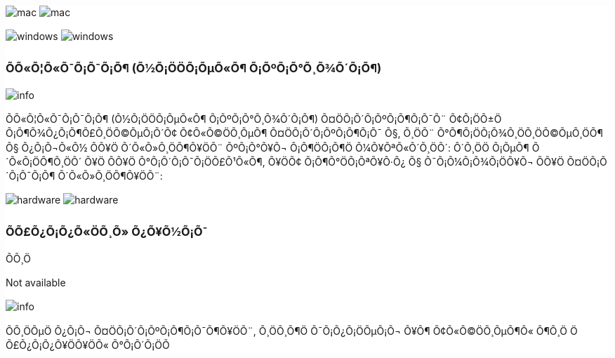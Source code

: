 ![mac](/img/os/wallet_menu_mac.svg) ![mac](/img/os/wallet_menu_mac_bright.svg)

![windows](/img/os/wallet_menu_windows.svg)
![windows](/img/os/wallet_menu_windows_bright.svg)

### ÕÕ«Õ¦Õ«Õ¯Õ¡Õ¯Õ¡Õ¶ (Õ½Õ¡ÖÖÕ¡ÕµÕ«Õ¶ Õ¡ÕºÕ¡Õ°Õ¸Õ¾Õ´Õ¡Õ¶)

![info](/img/icons/info-alt.svg)

ÕÕ«Õ¦Õ«Õ¯Õ¡Õ¯Õ¡Õ¶ (Õ½Õ¡ÖÖÕ¡ÕµÕ«Õ¶ Õ¡ÕºÕ¡Õ°Õ¸Õ¾Õ´Õ¡Õ¶)
Õ¤ÖÕ¡Õ´Õ¡ÕºÕ¡Õ¶Õ¡Õ¯Õ¨ Õ¢Õ¡ÖÕ±Ö Õ¡Õ¶Õ¾Õ¿Õ¡Õ¶Õ£Õ¸ÖÕ©ÕµÕ¡Õ´Õ¢ Õ¢Õ«Õ©ÖÕ¸ÕµÕ¶
Õ¤ÖÕ¡Õ´Õ¡ÕºÕ¡Õ¶Õ¡Õ¯ Õ§, Õ¸ÖÕ¨ Õ°Õ¶Õ¡ÖÕ¡Õ¾Õ¸ÖÕ¸ÖÕ©ÕµÕ¸ÖÕ¶ Õ§ Õ¿Õ¡Õ¬Õ«Õ½
ÕÕ¥Ö Õ´Õ«Õ»Õ¸ÖÕ¶Õ¥ÖÕ¨ ÕºÕ¡Õ°Õ¥Õ¬ Õ¡Õ¶ÖÕ¡Õ¶Ö Õ¼Õ¥ÕªÕ«Õ´Õ¸ÖÕ´: Ô´Õ¸ÖÖ
Õ¡ÕµÕ¶ Õ´Õ«Õ¡ÖÕ¶Õ¸ÖÕ´ Õ¥Ö ÕÕ¥Ö Õ°Õ¡Õ´Õ¡Õ¯Õ¡ÖÕ£Õ¹Õ«Õ¶, Õ¥ÖÕ¢
Õ¡Õ¶Õ°ÖÕ¡ÕªÕ¥Õ·Õ¿ Õ§ Õ¯Õ¡Õ¼Õ¡Õ¾Õ¡ÖÕ¥Õ¬ ÕÕ¥Ö Õ¤ÖÕ¡Õ´Õ¡Õ¯Õ¡Õ¶
Õ´Õ«Õ»Õ¸ÖÕ¶Õ¥ÖÕ¨:

![hardware](/img/os/wallet_menu_hardware.svg)
![hardware](/img/os/wallet_menu_hardware_bright.svg)

### ÕÕ£Õ¿Õ¡Õ¿Õ«ÖÕ¸Õ» Õ¿Õ¥Õ½Õ¡Õ¯

ÕÕ¸Ö

Not available

![info](/img/icons/info-alt.svg)

ÕÕ¸ÖÕµÖ Õ¿Õ¡Õ¬ Õ¤ÖÕ¡Õ´Õ¡ÕºÕ¡Õ¶Õ¡Õ¯Õ¶Õ¥ÖÕ¨, Õ¸ÖÕ¸Õ¶Ö Õ¯Õ¡Õ¿Õ¡ÖÕµÕ¡Õ¬
Õ¥Õ¶ Õ¢Õ«Õ©ÖÕ¸ÕµÕ¶Õ« Õ¶Õ¸Ö Ö Õ£Õ¿Õ¡Õ¿Õ¥ÖÕ¥ÖÕ« Õ°Õ¡Õ´Õ¡ÖÕ
